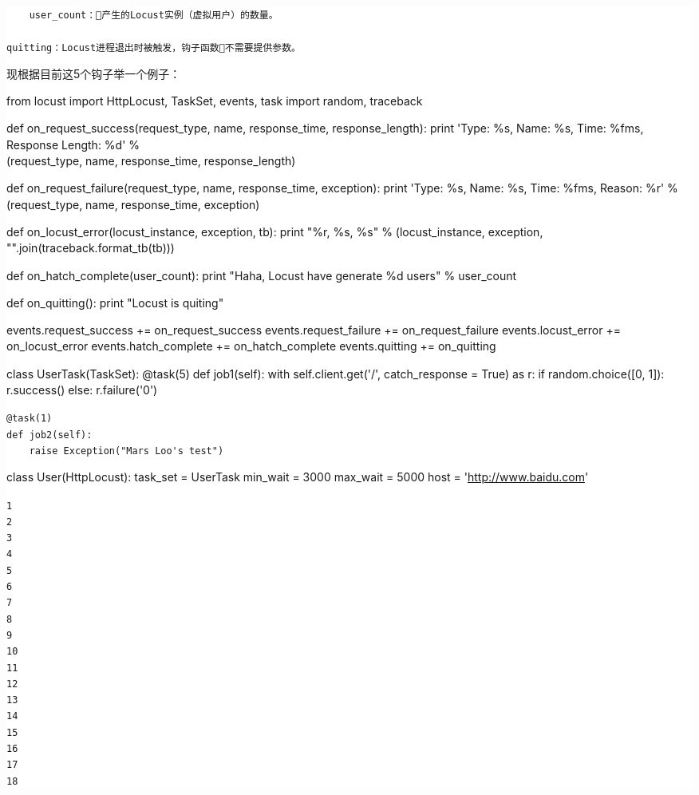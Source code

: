         user_count：产生的Locust实例（虚拟用户）的数量。

    quitting：Locust进程退出时被触发，钩子函数不需要提供参数。

现根据目前这5个钩子举一个例子：

from locust import HttpLocust, TaskSet, events, task
import random, traceback

def on_request_success(request_type, name, response_time, response_length):
    print 'Type: %s, Name: %s, Time: %fms, Response Length: %d' % \
            (request_type, name, response_time, response_length)

def on_request_failure(request_type, name, response_time, exception):
    print 'Type: %s, Name: %s, Time: %fms, Reason: %r' % \
            (request_type, name, response_time, exception)

def on_locust_error(locust_instance, exception, tb):
    print "%r, %s, %s" % (locust_instance, exception, "".join(traceback.format_tb(tb)))

def on_hatch_complete(user_count):
    print "Haha, Locust have generate %d users" % user_count

def on_quitting():
    print "Locust is quiting"

events.request_success += on_request_success
events.request_failure += on_request_failure
events.locust_error += on_locust_error
events.hatch_complete += on_hatch_complete
events.quitting += on_quitting


class UserTask(TaskSet):
    @task(5)
    def job1(self):
        with self.client.get('/', catch_response = True) as r:
            if random.choice([0, 1]):
                r.success()
            else:
                r.failure('0')

    @task(1)
    def job2(self):
        raise Exception("Mars Loo's test")

class User(HttpLocust):
    task_set = UserTask
    min_wait = 3000
    max_wait = 5000
    host = 'http://www.baidu.com'

    1
    2
    3
    4
    5
    6
    7
    8
    9
    10
    11
    12
    13
    14
    15
    16
    17
    18